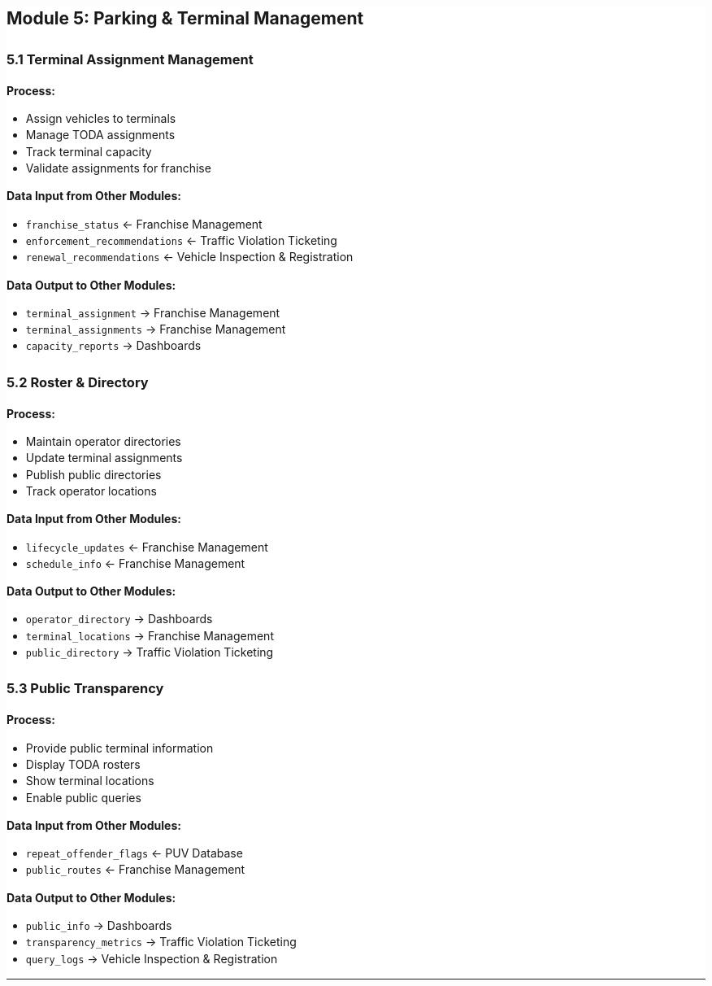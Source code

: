 
## Module 5: Parking & Terminal Management

### 5.1 Terminal Assignment Management
**Process:**
- Assign vehicles to terminals
- Manage TODA assignments
- Track terminal capacity
- Validate assignments for franchise

**Data Input from Other Modules:**
- `franchise_status` ← Franchise Management
- `enforcement_recommendations` ← Traffic Violation Ticketing
- `renewal_recommendations` ← Vehicle Inspection & Registration

**Data Output to Other Modules:**
- `terminal_assignment` → Franchise Management
- `terminal_assignments` → Franchise Management
- `capacity_reports` → Dashboards

### 5.2 Roster & Directory
**Process:**
- Maintain operator directories
- Update terminal assignments
- Publish public directories
- Track operator locations

**Data Input from Other Modules:**
- `lifecycle_updates` ← Franchise Management
- `schedule_info` ← Franchise Management

**Data Output to Other Modules:**
- `operator_directory` → Dashboards
- `terminal_locations` → Franchise Management
- `public_directory` → Traffic Violation Ticketing

### 5.3 Public Transparency
**Process:**
- Provide public terminal information
- Display TODA rosters
- Show terminal locations
- Enable public queries

**Data Input from Other Modules:**
- `repeat_offender_flags` ← PUV Database
- `public_routes` ← Franchise Management

**Data Output to Other Modules:**
- `public_info` → Dashboards
- `transparency_metrics` → Traffic Violation Ticketing
- `query_logs` → Vehicle Inspection & Registration

---
